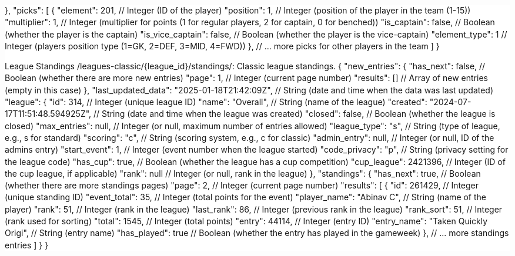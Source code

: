   },
  "picks": [
    {
      "element": 201,           // Integer (ID of the player)
      "position": 1,            // Integer (position of the player in the team (1-15))
      "multiplier": 1,          // Integer (multiplier for points (1 for regular players, 2 for captain, 0 for benched))
      "is_captain": false,      // Boolean (whether the player is the captain)
      "is_vice_captain": false,  // Boolean (whether the player is the vice-captain)
      "element_type": 1         // Integer (players position type (1=GK, 2=DEF, 3=MID, 4=FWD))
    },
    // ... more picks for other players in the team
  ]
}

League Standings
/leagues-classic/{league_id}/standings/: Classic league standings.
{
  "new_entries": {
    "has_next": false,    // Boolean (whether there are more new entries)
    "page": 1,           // Integer (current page number)
    "results": []        // Array of new entries (empty in this case)
  },
  "last_updated_data": "2025-01-18T21:42:09Z", // String (date and time when the data was last updated)
  "league": {
    "id": 314,           // Integer (unique league ID)
    "name": "Overall",    // String (name of the league)
    "created": "2024-07-17T11:51:48.594925Z", // String (date and time when the league was created)
    "closed": false,      // Boolean (whether the league is closed)
    "max_entries": null,  // Integer (or null, maximum number of entries allowed)
    "league_type": "s",   // String (type of league, e.g., s for standard)
    "scoring": "c",       // String (scoring system, e.g., c for classic)
    "admin_entry": null,  // Integer (or null, ID of the admins entry)
    "start_event": 1,     // Integer (event number when the league started)
    "code_privacy": "p",  // String (privacy setting for the league code)
    "has_cup": true,      // Boolean (whether the league has a cup competition)
    "cup_league": 2421396, // Integer (ID of the cup league, if applicable)
    "rank": null          // Integer (or null, rank in the league)
  },
  "standings": {
    "has_next": true,     // Boolean (whether there are more standings pages)
    "page": 2,            // Integer (current page number)
    "results": [
      {
        "id": 261429,       // Integer (unique standing ID)
        "event_total": 35,  // Integer (total points for the event)
        "player_name": "Abinav C", // String (name of the player)
        "rank": 51,         // Integer (rank in the league)
        "last_rank": 86,     // Integer (previous rank in the league)
        "rank_sort": 51,     // Integer (rank used for sorting)
        "total": 1545,      // Integer (total points)
        "entry": 44114,      // Integer (entry ID)
        "entry_name": "Taken Quickly Origi", // String (entry name)
        "has_played": true   // Boolean (whether the entry has played in the gameweek)
      },
      // ... more standings entries
    ]
  }
}
